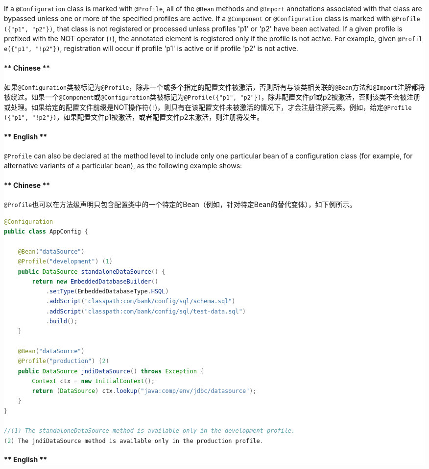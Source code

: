 If a `@Configuration` class is marked with `@Profile`, all of the `@Bean` methods and `@Import` annotations associated with that class are bypassed unless one or more of the specified profiles are active. If a `@Component` or `@Configuration` class is marked with `@Profile({"p1", "p2"})`, that class is not registered or processed unless profiles 'p1' or 'p2' have been activated. If a given profile is prefixed with the NOT operator (`!`), the annotated element is registered only if the profile is not active. For example, given `@Profile({"p1", "!p2"})`, registration will occur if profile 'p1' is active or if profile 'p2' is not active.
#### ** Chinese **

如果`@Configuration`类被标记为`@Profile`，除非一个或多个指定的配置文件被激活，否则所有与该类相关联的`@Bean`方法和`@Import`注解都将被绕过。如果一个`@Component`或`@Configuration`类被标记为`@Profile({"p1", "p2"})`，除非配置文件p1或p2被激活，否则该类不会被注册或处理。如果给定的配置文件前缀是NOT操作符(`!`)，则只有在该配置文件未被激活的情况下，才会注册注解元素。例如，给定`@Profile({"p1", "!p2"})`，如果配置文件p1被激活，或者配置文件p2未激活，则注册将发生。





#### ** English **

`@Profile` can also be declared at the method level to include only one particular bean of a configuration class (for example, for alternative variants of a particular bean), as the following example shows:
#### ** Chinese **

`@Profile`也可以在方法级声明只包含配置类中的一个特定的Bean（例如，针对特定Bean的替代变体），如下例所示。



```java
@Configuration
public class AppConfig {

    @Bean("dataSource")
    @Profile("development") (1)
    public DataSource standaloneDataSource() {
        return new EmbeddedDatabaseBuilder()
            .setType(EmbeddedDatabaseType.HSQL)
            .addScript("classpath:com/bank/config/sql/schema.sql")
            .addScript("classpath:com/bank/config/sql/test-data.sql")
            .build();
    }

    @Bean("dataSource")
    @Profile("production") (2)
    public DataSource jndiDataSource() throws Exception {
        Context ctx = new InitialContext();
        return (DataSource) ctx.lookup("java:comp/env/jdbc/datasource");
    }
}

//(1) The standaloneDataSource method is available only in the development profile.
(2) The jndiDataSource method is available only in the production profile.
```



#### ** English **
